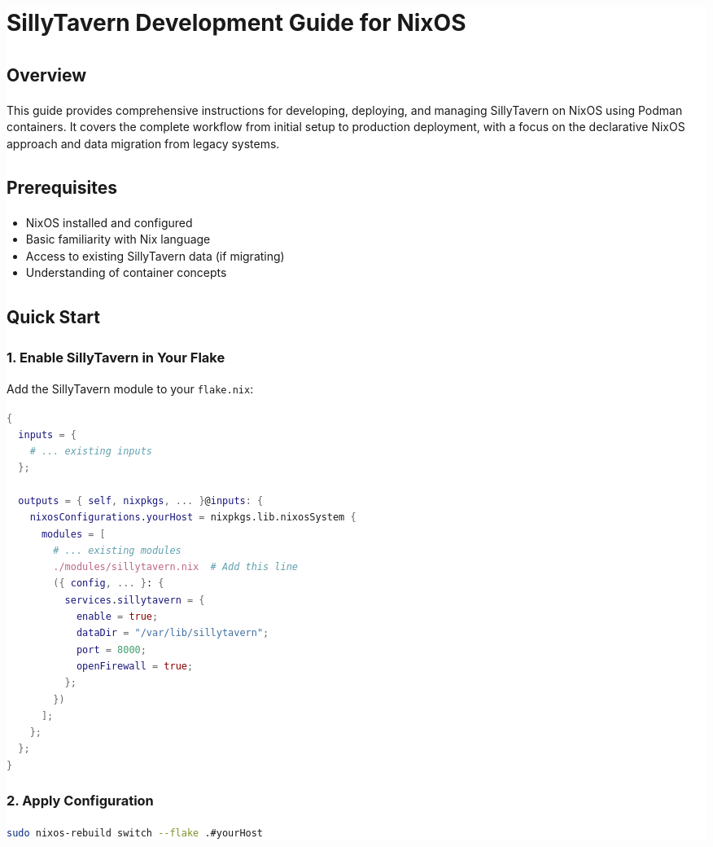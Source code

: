 # SillyTavern Development Guide for NixOS

## Overview

This guide provides comprehensive instructions for developing, deploying, and managing SillyTavern on NixOS using Podman containers. It covers the complete workflow from initial setup to production deployment, with a focus on the declarative NixOS approach and data migration from legacy systems.

## Prerequisites

- NixOS installed and configured
- Basic familiarity with Nix language
- Access to existing SillyTavern data (if migrating)
- Understanding of container concepts

## Quick Start

### 1. Enable SillyTavern in Your Flake

Add the SillyTavern module to your `flake.nix`:

```nix
{
  inputs = {
    # ... existing inputs
  };

  outputs = { self, nixpkgs, ... }@inputs: {
    nixosConfigurations.yourHost = nixpkgs.lib.nixosSystem {
      modules = [
        # ... existing modules
        ./modules/sillytavern.nix  # Add this line
        ({ config, ... }: {
          services.sillytavern = {
            enable = true;
            dataDir = "/var/lib/sillytavern";
            port = 8000;
            openFirewall = true;
          };
        })
      ];
    };
  };
}
```

### 2. Apply Configuration

```bash
sudo nixos-rebuild switch --flake .#yourHost
```
